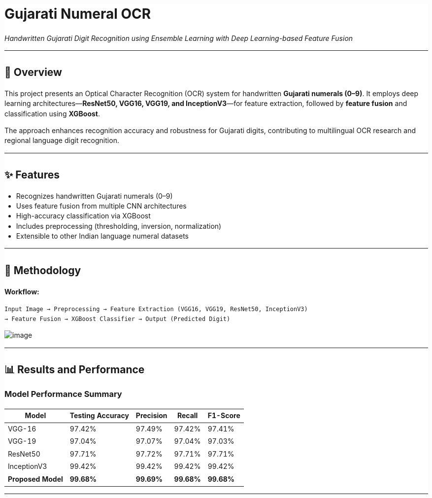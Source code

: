 # Gujarati Numeral OCR

*Handwritten Gujarati Digit Recognition using Ensemble Learning with Deep Learning-based Feature Fusion*

---

## 🧠 Overview

This project presents an Optical Character Recognition (OCR) system for handwritten **Gujarati numerals (0–9)**.
It employs deep learning architectures—**ResNet50, VGG16, VGG19, and InceptionV3**—for feature extraction, followed by **feature fusion** and classification using **XGBoost**.

The approach enhances recognition accuracy and robustness for Gujarati digits, contributing to multilingual OCR research and regional language digit recognition.

---

## ✨ Features

* Recognizes handwritten Gujarati numerals (0–9)
* Uses feature fusion from multiple CNN architectures
* High-accuracy classification via XGBoost
* Includes preprocessing (thresholding, inversion, normalization)
* Extensible to other Indian language numeral datasets

---

## 🧩 Methodology

**Workflow:**

```
Input Image → Preprocessing → Feature Extraction (VGG16, VGG19, ResNet50, InceptionV3)
→ Feature Fusion → XGBoost Classifier → Output (Predicted Digit)
```

<img width="500" height="400" alt="image" src="https://github.com/user-attachments/assets/32b191e1-29bb-4aef-bd6e-55032390d175" />


---
## 📊 Results and Performance

### Model Performance Summary
| Model | Testing Accuracy | Precision | Recall | F1-Score |
|--------|------------------|-----------|--------|-----------|
| VGG-16 | 97.42% | 97.49% | 97.42% | 97.41% |
| VGG-19 | 97.04% | 97.07% | 97.04% | 97.03% |
| ResNet50 | 97.71% | 97.72% | 97.71% | 97.71% |
| InceptionV3 | 99.42% | 99.42% | 99.42% | 99.42% |
| **Proposed Model** | **99.68%** | **99.69%** | **99.68%** | **99.68%** |

---